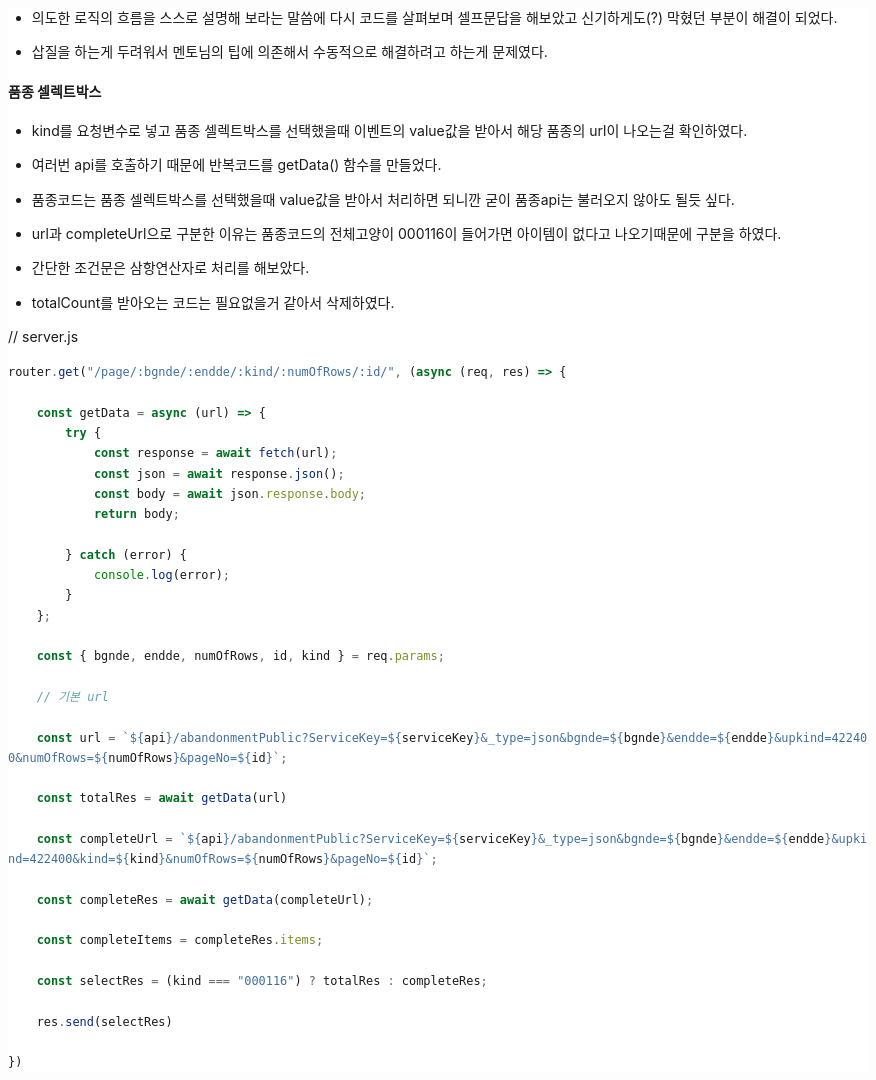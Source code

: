 * 의도한 로직의 흐름을 스스로 설명해 보라는 말씀에 다시 코드를 살펴보며 셀프문답을 해보았고 신기하게도(?) 막혔던 부분이  해결이 되었다.

* 삽질을 하는게 두려워서 멘토님의 팁에 의존해서 수동적으로 해결하려고 하는게 문제였다. 


#### 품종 셀렉트박스

* kind를 요청변수로 넣고 품종 셀렉트박스를 선택했을때 이벤트의 value값을 받아서 해당 품종의 url이 나오는걸 확인하였다.

* 여러번 api를 호출하기 때문에 반복코드를  getData() 함수를 만들었다.

* 품종코드는 품종 셀렉트박스를 선택했을때 value값을 받아서 처리하면 되니깐 굳이 품종api는 불러오지 않아도 될듯 싶다.
  
* url과 completeUrl으로 구분한 이유는 품종코드의 전체고양이 000116이 들어가면 아이템이 없다고 나오기때문에 구분을 하였다.
  
* 간단한 조건문은 삼항연산자로 처리를 해보았다.

* totalCount를 받아오는 코드는 필요없을거 같아서 삭제하였다.  




// server.js

```javascript
router.get("/page/:bgnde/:endde/:kind/:numOfRows/:id/", (async (req, res) => {

	const getData = async (url) => {
		try {
			const response = await fetch(url);
			const json = await response.json();
			const body = await json.response.body;
			return body;

		} catch (error) {
			console.log(error);
		}
	};

	const { bgnde, endde, numOfRows, id, kind } = req.params;

	// 기본 url

	const url = `${api}/abandonmentPublic?ServiceKey=${serviceKey}&_type=json&bgnde=${bgnde}&endde=${endde}&upkind=422400&numOfRows=${numOfRows}&pageNo=${id}`;

	const totalRes = await getData(url)

	const completeUrl = `${api}/abandonmentPublic?ServiceKey=${serviceKey}&_type=json&bgnde=${bgnde}&endde=${endde}&upkind=422400&kind=${kind}&numOfRows=${numOfRows}&pageNo=${id}`;

	const completeRes = await getData(completeUrl);

	const completeItems = completeRes.items;

	const selectRes = (kind === "000116") ? totalRes : completeRes;

	res.send(selectRes)

})

```
